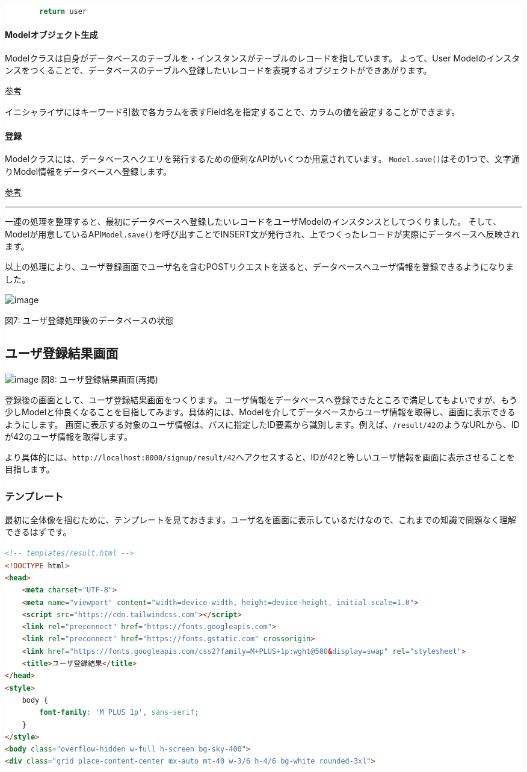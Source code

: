 ```python
        return user
```

#### Modelオブジェクト生成

Modelクラスは自身がデータベースのテーブルを・インスタンスがテーブルのレコードを指しています。
よって、User Modelのインスタンスをつくることで、データベースのテーブルへ登録したいレコードを表現するオブジェクトができあがります。

[参考](https://docs.djangoproject.com/en/4.1/topics/db/queries/#creating-objects)

イニシャライザにはキーワード引数で各カラムを表すField名を指定することで、カラムの値を設定することができます。

#### 登録

Modelクラスには、データベースへクエリを発行するための便利なAPIがいくつか用意されています。
`Model.save()`はその1つで、文字通りModel情報をデータベースへ登録します。

[参考](https://docs.djangoproject.com/en/4.1/ref/models/instances/#django.db.models.Model.save)

---

一連の処理を整理すると、最初にデータベースへ登録したいレコードをユーザModelのインスタンスとしてつくりました。
そして、Modelが用意しているAPI`Model.save()`を呼び出すことでINSERT文が発行され、上でつくったレコードが実際にデータベースへ反映されます。

以上の処理により、ユーザ登録画面でユーザ名を含むPOSTリクエストを送ると、データベースへユーザ情報を登録できるようになりました。

![image](https://user-images.githubusercontent.com/43694794/192518229-2bbf285f-3ec0-4bd2-8ae6-4d20227ac493.png)

図7: ユーザ登録処理後のデータベースの状態


## ユーザ登録結果画面

![image](https://user-images.githubusercontent.com/43694794/186659807-41470537-0aff-41a3-84b9-c811ba96a130.png)
図8: ユーザ登録結果画面(再掲)

登録後の画面として、ユーザ登録結果画面をつくります。
ユーザ情報をデータベースへ登録できたところで満足してもよいですが、もう少しModelと仲良くなることを目指してみます。具体的には、Modelを介してデータベースからユーザ情報を取得し、画面に表示できるようにします。
画面に表示する対象のユーザ情報は、パスに指定したID要素から識別します。例えば、`/result/42`のようなURLから、IDが42のユーザ情報を取得します。

より具体的には、`http://localhost:8000/signup/result/42`へアクセスすると、IDが42と等しいユーザ情報を画面に表示させることを目指します。

### テンプレート

最初に全体像を掴むために、テンプレートを見ておきます。ユーザ名を画面に表示しているだけなので、これまでの知識で問題なく理解できるはずです。

```html
<!-- templates/result.html -->
<!DOCTYPE html>
<head>
    <meta charset="UTF-8">
    <meta name="viewport" content="width=device-width, height=device-height, initial-scale=1.0">
    <script src="https://cdn.tailwindcss.com"></script>
    <link rel="preconnect" href="https://fonts.googleapis.com">
    <link rel="preconnect" href="https://fonts.gstatic.com" crossorigin>
    <link href="https://fonts.googleapis.com/css2?family=M+PLUS+1p:wght@500&display=swap" rel="stylesheet">
    <title>ユーザ登録結果</title>
</head>
<style>
    body {
        font-family: 'M PLUS 1p', sans-serif;
    }
</style>
<body class="overflow-hidden w-full h-screen bg-sky-400">
<div class="grid place-content-center mx-auto mt-40 w-3/6 h-4/6 bg-white rounded-3xl">

```